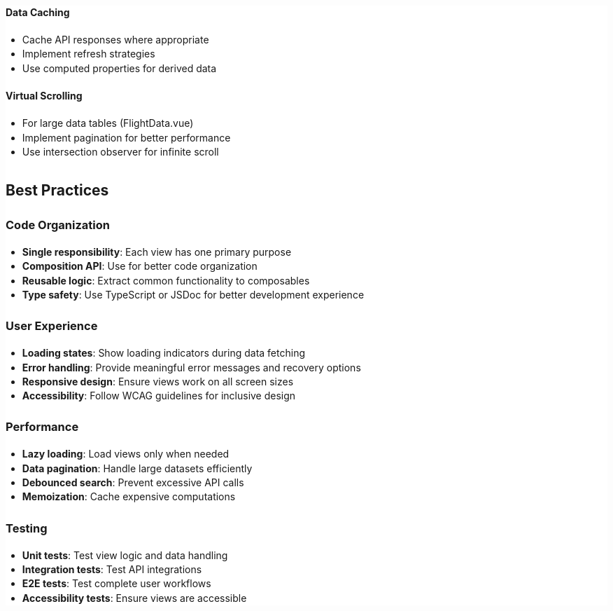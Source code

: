 #### Data Caching
- Cache API responses where appropriate
- Implement refresh strategies
- Use computed properties for derived data

#### Virtual Scrolling
- For large data tables (FlightData.vue)
- Implement pagination for better performance
- Use intersection observer for infinite scroll

## Best Practices

### Code Organization
- **Single responsibility**: Each view has one primary purpose
- **Composition API**: Use for better code organization
- **Reusable logic**: Extract common functionality to composables
- **Type safety**: Use TypeScript or JSDoc for better development experience

### User Experience
- **Loading states**: Show loading indicators during data fetching
- **Error handling**: Provide meaningful error messages and recovery options
- **Responsive design**: Ensure views work on all screen sizes
- **Accessibility**: Follow WCAG guidelines for inclusive design

### Performance
- **Lazy loading**: Load views only when needed
- **Data pagination**: Handle large datasets efficiently
- **Debounced search**: Prevent excessive API calls
- **Memoization**: Cache expensive computations

### Testing
- **Unit tests**: Test view logic and data handling
- **Integration tests**: Test API integrations
- **E2E tests**: Test complete user workflows
- **Accessibility tests**: Ensure views are accessible
